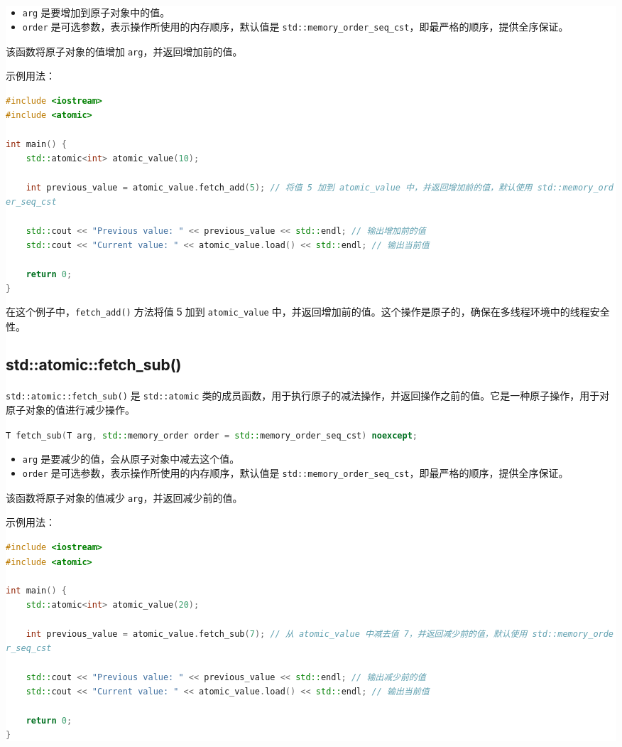 - `arg` 是要增加到原子对象中的值。
- `order` 是可选参数，表示操作所使用的内存顺序，默认值是 `std::memory_order_seq_cst`，即最严格的顺序，提供全序保证。

该函数将原子对象的值增加 `arg`，并返回增加前的值。

示例用法：

```cpp
#include <iostream>
#include <atomic>

int main() {
    std::atomic<int> atomic_value(10);

    int previous_value = atomic_value.fetch_add(5); // 将值 5 加到 atomic_value 中，并返回增加前的值，默认使用 std::memory_order_seq_cst

    std::cout << "Previous value: " << previous_value << std::endl; // 输出增加前的值
    std::cout << "Current value: " << atomic_value.load() << std::endl; // 输出当前值

    return 0;
}
```

在这个例子中，`fetch_add()` 方法将值 5 加到 `atomic_value` 中，并返回增加前的值。这个操作是原子的，确保在多线程环境中的线程安全性。

## std::atomic::fetch_sub()

`std::atomic::fetch_sub()` 是 `std::atomic` 类的成员函数，用于执行原子的减法操作，并返回操作之前的值。它是一种原子操作，用于对原子对象的值进行减少操作。

```cpp
T fetch_sub(T arg, std::memory_order order = std::memory_order_seq_cst) noexcept;
```

- `arg` 是要减少的值，会从原子对象中减去这个值。
- `order` 是可选参数，表示操作所使用的内存顺序，默认值是 `std::memory_order_seq_cst`，即最严格的顺序，提供全序保证。

该函数将原子对象的值减少 `arg`，并返回减少前的值。

示例用法：

```cpp
#include <iostream>
#include <atomic>

int main() {
    std::atomic<int> atomic_value(20);

    int previous_value = atomic_value.fetch_sub(7); // 从 atomic_value 中减去值 7，并返回减少前的值，默认使用 std::memory_order_seq_cst

    std::cout << "Previous value: " << previous_value << std::endl; // 输出减少前的值
    std::cout << "Current value: " << atomic_value.load() << std::endl; // 输出当前值

    return 0;
}
```
